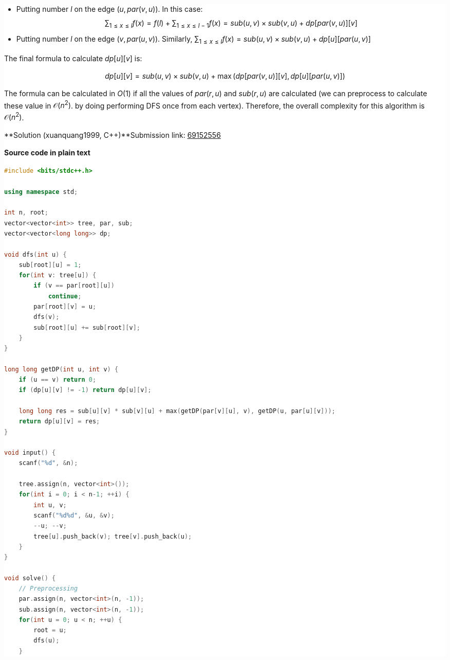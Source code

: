 * Putting number $l$ on the edge $(u, par(v, u))$. In this case:$$\sum_{1 \leq x \leq l} f(x) = f(l) + \sum_{1 \leq x \leq l-1} f(x) = sub(u, v) \times sub(v, u) + dp[par(v, u)][v]$$
* Putting number $l$ on the edge $(v, par(u, v))$. Similarly, $\sum_{1 \leq x \leq l} f(x) = sub(u, v) \times sub(v, u) + dp[u][par(u, v)]$

The final formula to calculate $dp[u][v]$ is:

$$dp[u][v] = sub(u, v) \times sub(v, u) + \max(dp[par(v, u)][v], dp[u][par(u, v)])$$

The formula can be calculated in $O(1)$ if all the values of $par(r, u)$ and $sub(r, u)$ are calculated (we can preprocess to calculate these value in $\mathcal{O}(n^2)$. by doing performing DFS once from each vertex). Therefore, the overall complexity for this algorithm is $\mathcal{O}(n^2)$.

 **Solution (xuanquang1999, C++)**Submission link: [69152556](https://codeforces.com/contest/1292/submission/69152556 "Submission 69152556 by AkiLotus")

 **Source code in plain text**
```cpp
#include <bits/stdc++.h>

using namespace std;

int n, root;
vector<vector<int>> tree, par, sub;
vector<vector<long long>> dp;

void dfs(int u) {
	sub[root][u] = 1;
	for(int v: tree[u]) {
		if (v == par[root][u])
			continue;
		par[root][v] = u;
		dfs(v);
		sub[root][u] += sub[root][v];
	}
}

long long getDP(int u, int v) {
	if (u == v) return 0;
	if (dp[u][v] != -1) return dp[u][v];

	long long res = sub[u][v] * sub[v][u] + max(getDP(par[v][u], v), getDP(u, par[u][v]));
	return dp[u][v] = res;
}

void input() {
	scanf("%d", &n);

	tree.assign(n, vector<int>());
	for(int i = 0; i < n-1; ++i) {
		int u, v;
		scanf("%d%d", &u, &v);
		--u; --v;
		tree[u].push_back(v); tree[v].push_back(u);
	}
}

void solve() {
	// Preprocessing
	par.assign(n, vector<int>(n, -1));
	sub.assign(n, vector<int>(n, -1));
	for(int u = 0; u < n; ++u) {
		root = u;
		dfs(u);
	}

```